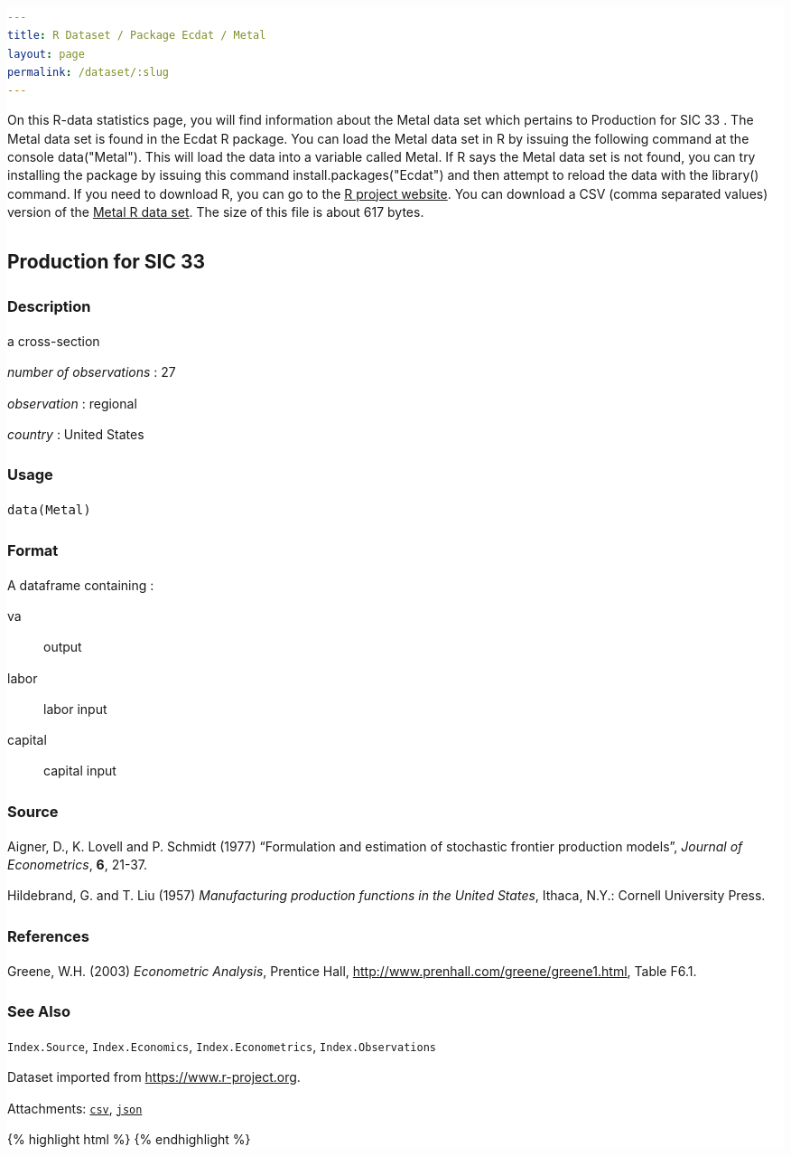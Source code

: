 ```yaml
---
title: R Dataset / Package Ecdat / Metal
layout: page
permalink: /dataset/:slug
---
```

<div id="dataset-info">
<p>On this R-data statistics page, you will find information about the <span class="mono">Metal</span> data set which pertains to Production for SIC 33 . The <span class="mono">Metal</span> data set is found in the <span class="mono">Ecdat</span> R package. You can load the <span class="mono">Metal</span> data set in R by issuing the following command at the console <span class="mono">data("Metal")</span>. This will load the data into a variable called <span class="mono">Metal</span>. If R says the <span class="mono">Metal</span> data set is not found, you can try installing the package by issuing this command <span class="mono">install.packages("Ecdat")</span> and then attempt to reload the data with the <span class="mono">library()</span> command. If you need to download R, you can go to the <a href="https://www.r-project.org">R project website</a>. You can download a CSV (comma separated values) version of the <span class="mono"><a href="../assets/data/csv/dataset-30654.csv">Metal R data set</a></span>. The size of this file is about 617 bytes.</p><h2>Production for SIC 33</h2>
<h3>Description</h3>
<p>a cross-section</p>
<p><em>number of observations</em> : 27</p>
<p><em>observation</em> : regional</p>
<p><em>country</em> : United States</p>
<h3>Usage</h3>
<pre>data(Metal)</pre>
<h3>Format</h3>
<p>A dataframe containing :</p>
<dl>
<dt>va</dt>
<dd>
<p>output</p>
</dd>
<dt>labor</dt>
<dd>
<p>labor input</p>
</dd>
<dt>capital</dt>
<dd>
<p>capital input</p>
</dd>
</dl>
<h3>Source</h3>
<p>Aigner, D., K. Lovell and P. Schmidt (1977) “Formulation and estimation of stochastic frontier production models”, <em>Journal of Econometrics</em>, <b>6</b>, 21-37.</p>
<p>Hildebrand, G. and T. Liu (1957) <em>Manufacturing production functions in the United States</em>, Ithaca, N.Y.: Cornell University Press.</p>
<h3>References</h3>
<p>Greene, W.H. (2003) <em>Econometric Analysis</em>, Prentice Hall, <a href="http://www.prenhall.com/greene/greene1.html">http://www.prenhall.com/greene/greene1.html</a>, Table F6.1.</p>
<h3>See Also</h3>
<p><code>Index.Source</code>, <code>Index.Economics</code>, <code>Index.Econometrics</code>, <code>Index.Observations</code></p>
<p>Dataset imported from <a href="https://www.r-project.org">https://www.r-project.org</a>.</p></div>
<p id="dataset-attachments">Attachments: <code><a target="_blank" href="/assets/data/csv/dataset-30654.csv">csv</a></code>, <code><a target="_blank" href="/assets/data/json/dataset-30654.json">json</a></code></p>
<div id="dataset-iframe">
{% highlight html %}
<iframe src="https://pmagunia.com/iframe/r-dataset-package-ecdat-metal.html" width="100%" height="100%" style="border:0px"></iframe>
{% endhighlight %}